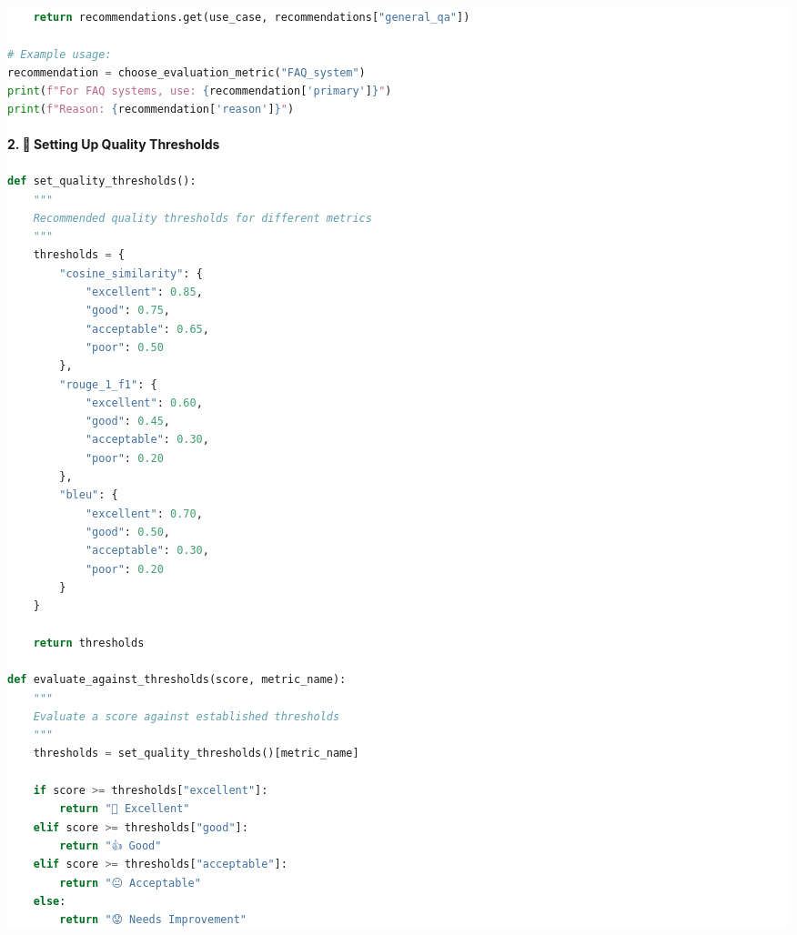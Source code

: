 ```python
    return recommendations.get(use_case, recommendations["general_qa"])

# Example usage:
recommendation = choose_evaluation_metric("FAQ_system")
print(f"For FAQ systems, use: {recommendation['primary']}")
print(f"Reason: {recommendation['reason']}")
```

#### 2. 🚦 Setting Up Quality Thresholds

```python
def set_quality_thresholds():
    """
    Recommended quality thresholds for different metrics
    """
    thresholds = {
        "cosine_similarity": {
            "excellent": 0.85,
            "good": 0.75,
            "acceptable": 0.65,
            "poor": 0.50
        },
        "rouge_1_f1": {
            "excellent": 0.60,
            "good": 0.45,
            "acceptable": 0.30,
            "poor": 0.20
        },
        "bleu": {
            "excellent": 0.70,
            "good": 0.50,
            "acceptable": 0.30,
            "poor": 0.20
        }
    }
    
    return thresholds

def evaluate_against_thresholds(score, metric_name):
    """
    Evaluate a score against established thresholds
    """
    thresholds = set_quality_thresholds()[metric_name]
    
    if score >= thresholds["excellent"]:
        return "🌟 Excellent"
    elif score >= thresholds["good"]:
        return "👍 Good"
    elif score >= thresholds["acceptable"]:
        return "😐 Acceptable"
    else:
        return "😟 Needs Improvement"
```
